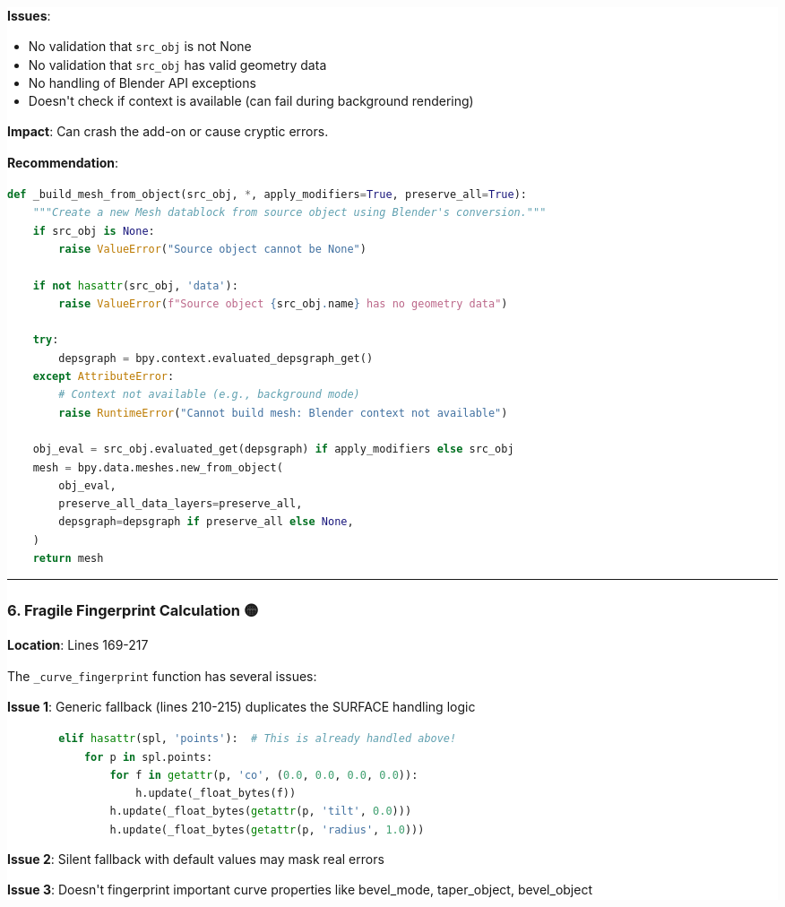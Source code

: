 **Issues**:
- No validation that `src_obj` is not None
- No validation that `src_obj` has valid geometry data
- No handling of Blender API exceptions
- Doesn't check if context is available (can fail during background rendering)

**Impact**: Can crash the add-on or cause cryptic errors.

**Recommendation**:
```python
def _build_mesh_from_object(src_obj, *, apply_modifiers=True, preserve_all=True):
    """Create a new Mesh datablock from source object using Blender's conversion."""
    if src_obj is None:
        raise ValueError("Source object cannot be None")
    
    if not hasattr(src_obj, 'data'):
        raise ValueError(f"Source object {src_obj.name} has no geometry data")
    
    try:
        depsgraph = bpy.context.evaluated_depsgraph_get()
    except AttributeError:
        # Context not available (e.g., background mode)
        raise RuntimeError("Cannot build mesh: Blender context not available")
    
    obj_eval = src_obj.evaluated_get(depsgraph) if apply_modifiers else src_obj
    mesh = bpy.data.meshes.new_from_object(
        obj_eval,
        preserve_all_data_layers=preserve_all,
        depsgraph=depsgraph if preserve_all else None,
    )
    return mesh
```

---

### 6. **Fragile Fingerprint Calculation** 🟡
**Location**: Lines 169-217

The `_curve_fingerprint` function has several issues:

**Issue 1**: Generic fallback (lines 210-215) duplicates the SURFACE handling logic
```python
        elif hasattr(spl, 'points'):  # This is already handled above!
            for p in spl.points:
                for f in getattr(p, 'co', (0.0, 0.0, 0.0, 0.0)):
                    h.update(_float_bytes(f))
                h.update(_float_bytes(getattr(p, 'tilt', 0.0)))
                h.update(_float_bytes(getattr(p, 'radius', 1.0)))
```

**Issue 2**: Silent fallback with default values may mask real errors

**Issue 3**: Doesn't fingerprint important curve properties like bevel_mode, taper_object, bevel_object
